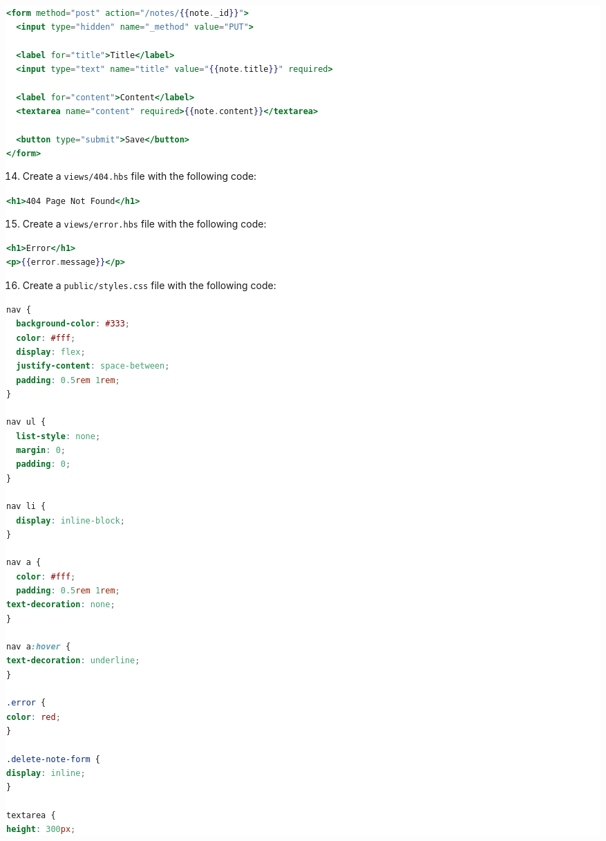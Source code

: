 ```hbs
<form method="post" action="/notes/{{note._id}}">
  <input type="hidden" name="_method" value="PUT">

  <label for="title">Title</label>
  <input type="text" name="title" value="{{note.title}}" required>

  <label for="content">Content</label>
  <textarea name="content" required>{{note.content}}</textarea>

  <button type="submit">Save</button>
</form>
```

14. Create a `views/404.hbs` file with the following code:

```hbs
<h1>404 Page Not Found</h1>
```

15. Create a `views/error.hbs` file with the following code:

```hbs
<h1>Error</h1>
<p>{{error.message}}</p>
```

16. Create a `public/styles.css` file with the following code:

```css
nav {
  background-color: #333;
  color: #fff;
  display: flex;
  justify-content: space-between;
  padding: 0.5rem 1rem;
}

nav ul {
  list-style: none;
  margin: 0;
  padding: 0;
}

nav li {
  display: inline-block;
}

nav a {
  color: #fff;
  padding: 0.5rem 1rem;
text-decoration: none;
}

nav a:hover {
text-decoration: underline;
}

.error {
color: red;
}

.delete-note-form {
display: inline;
}

textarea {
height: 300px;
```